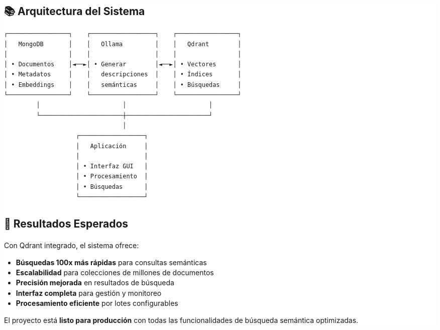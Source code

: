 ## 📚 Arquitectura del Sistema

```
┌─────────────────┐    ┌──────────────────┐    ┌─────────────────┐
│   MongoDB       │    │   Ollama         │    │   Qdrant        │
│                 │    │                  │    │                 │
│ • Documentos    │◄──►│ • Generar        │◄──►│ • Vectores      │
│ • Metadatos     │    │   descripciones  │    │ • Índices       │
│ • Embeddings    │    │   semánticas     │    │ • Búsquedas     │
└─────────────────┘    └──────────────────┘    └─────────────────┘
         │                       │                       │
         └───────────────────────┼───────────────────────┘
                                 │
                    ┌──────────────────┐
                    │   Aplicación     │
                    │                  │
                    │ • Interfaz GUI   │
                    │ • Procesamiento  │
                    │ • Búsquedas      │
                    └──────────────────┘
```

## 🎉 Resultados Esperados

Con Qdrant integrado, el sistema ofrece:

- **Búsquedas 100x más rápidas** para consultas semánticas
- **Escalabilidad** para colecciones de millones de documentos
- **Precisión mejorada** en resultados de búsqueda
- **Interfaz completa** para gestión y monitoreo
- **Procesamiento eficiente** por lotes configurables

El proyecto está **listo para producción** con todas las funcionalidades de búsqueda semántica optimizadas.